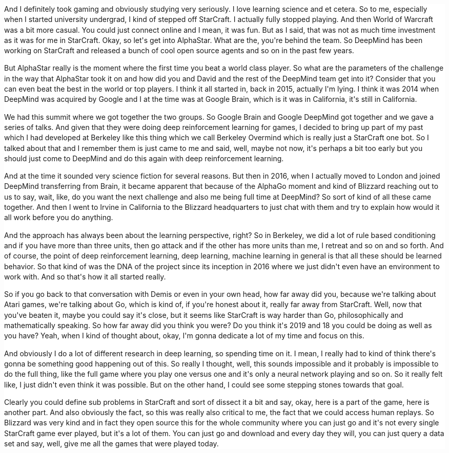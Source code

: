 And I definitely took gaming and obviously studying very seriously. I love learning science and et cetera. So to me, especially when I started university undergrad, I kind of stepped off StarCraft. I actually fully stopped playing. And then World of Warcraft was a bit more casual. You could just connect online and I mean, it was fun. But as I said, that was not as much time investment as it was for me in StarCraft. Okay, so let's get into AlphaStar. What are the, you're behind the team. So DeepMind has been working on StarCraft and released a bunch of cool open source agents and so on in the past few years.

But AlphaStar really is the moment where the first time you beat a world class player. So what are the parameters of the challenge in the way that AlphaStar took it on and how did you and David and the rest of the DeepMind team get into it? Consider that you can even beat the best in the world or top players. I think it all started in, back in 2015, actually I'm lying. I think it was 2014 when DeepMind was acquired by Google and I at the time was at Google Brain, which is it was in California, it's still in California.

We had this summit where we got together the two groups. So Google Brain and Google DeepMind got together and we gave a series of talks. And given that they were doing deep reinforcement learning for games, I decided to bring up part of my past which I had developed at Berkeley like this thing which we call Berkeley Overmind which is really just a StarCraft one bot. So I talked about that and I remember them is just came to me and said, well, maybe not now, it's perhaps a bit too early but you should just come to DeepMind and do this again with deep reinforcement learning.

And at the time it sounded very science fiction for several reasons. But then in 2016, when I actually moved to London and joined DeepMind transferring from Brain, it became apparent that because of the AlphaGo moment and kind of Blizzard reaching out to us to say, wait, like, do you want the next challenge and also me being full time at DeepMind? So sort of kind of all these came together. And then I went to Irvine in California to the Blizzard headquarters to just chat with them and try to explain how would it all work before you do anything.

And the approach has always been about the learning perspective, right? So in Berkeley, we did a lot of rule based conditioning and if you have more than three units, then go attack and if the other has more units than me, I retreat and so on and so forth. And of course, the point of deep reinforcement learning, deep learning, machine learning in general is that all these should be learned behavior. So that kind of was the DNA of the project since its inception in 2016 where we just didn't even have an environment to work with. And so that's how it all started really.

So if you go back to that conversation with Demis or even in your own head, how far away did you, because we're talking about Atari games, we're talking about Go, which is kind of, if you're honest about it, really far away from StarCraft. Well, now that you've beaten it, maybe you could say it's close, but it seems like StarCraft is way harder than Go, philosophically and mathematically speaking. So how far away did you think you were? Do you think it's 2019 and 18 you could be doing as well as you have? Yeah, when I kind of thought about, okay, I'm gonna dedicate a lot of my time and focus on this.

And obviously I do a lot of different research in deep learning, so spending time on it. I mean, I really had to kind of think there's gonna be something good happening out of this. So really I thought, well, this sounds impossible and it probably is impossible to do the full thing, like the full game where you play one versus one and it's only a neural network playing and so on. So it really felt like, I just didn't even think it was possible. But on the other hand, I could see some stepping stones towards that goal.

Clearly you could define sub problems in StarCraft and sort of dissect it a bit and say, okay, here is a part of the game, here is another part. And also obviously the fact, so this was really also critical to me, the fact that we could access human replays. So Blizzard was very kind and in fact they open source this for the whole community where you can just go and it's not every single StarCraft game ever played, but it's a lot of them. You can just go and download and every day they will, you can just query a data set and say, well, give me all the games that were played today.

